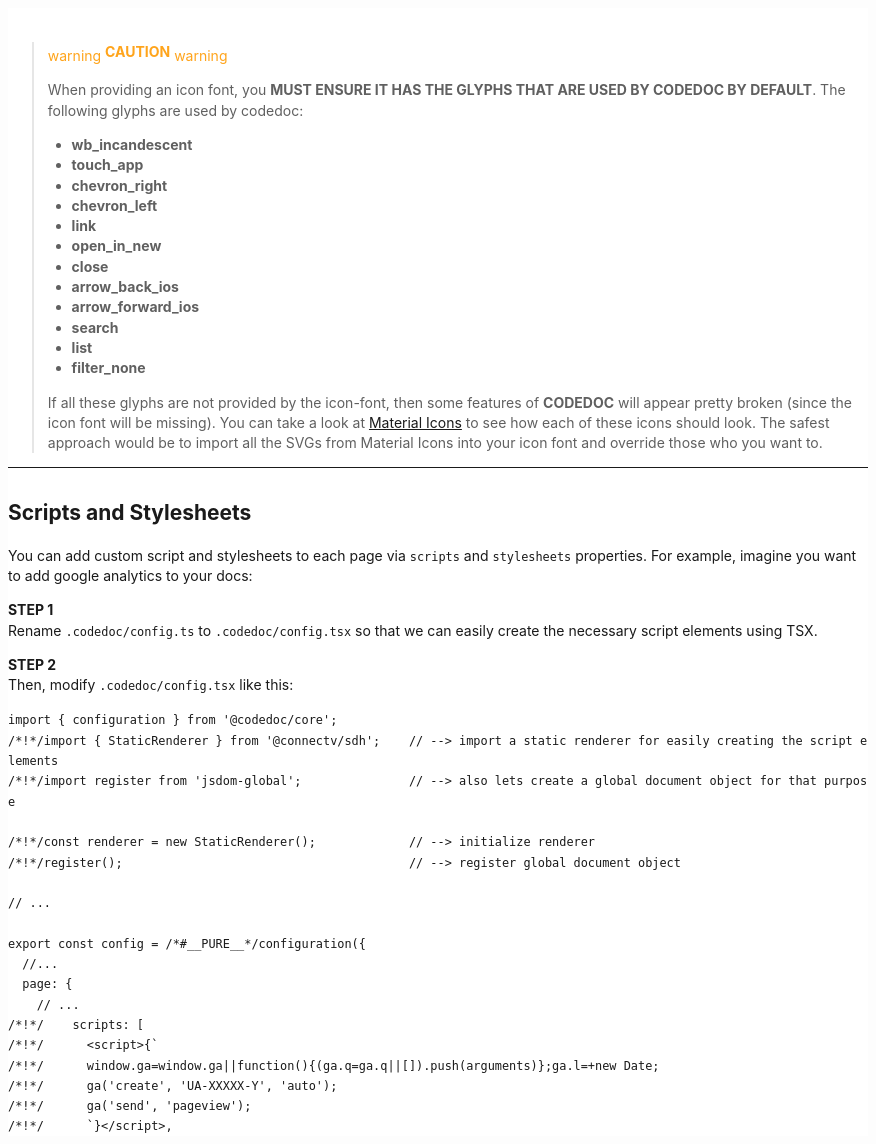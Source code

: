 <br>

> <span class="icon-font" style="vertical-align: sub; color: #ffa41b">warning</span>
> <span style="color:#ffa41b">**CAUTION**</span>
> <span class="icon-font" style="vertical-align: sub; color: #ffa41b">warning</span>
>
> When providing an icon font, you **MUST ENSURE IT HAS THE GLYPHS THAT ARE USED BY CODEDOC BY DEFAULT**.
> The following glyphs are used by codedoc:
> - **wb_incandescent**
> - **touch_app**
> - **chevron_right**
> - **chevron_left**
> - **link**
> - **open_in_new**
> - **close**
> - **arrow_back_ios**
> - **arrow_forward_ios**
> - **search**
> - **list**
> - **filter_none**
>
> If all these glyphs are not provided by the icon-font, then some features of **CODEDOC** will appear
> pretty broken (since the icon font will be missing). You can take a look at [Material Icons](https://material.io/resources/icons/)
> to see how each of these icons should look. The safest approach would be to import all the SVGs from Material Icons
> into your icon font and override those who you want to.

---

## Scripts and Stylesheets

You can add custom script and stylesheets to each page via `scripts` and `stylesheets` properties.
For example, imagine you want to add google analytics to your docs:

**STEP 1**\
Rename `.codedoc/config.ts` to `.codedoc/config.tsx` so that we can easily create the necessary script elements using TSX.

**STEP 2**\
Then, modify `.codedoc/config.tsx` like this:

```tsx | .codedoc/config.tsx
import { configuration } from '@codedoc/core';
/*!*/import { StaticRenderer } from '@connectv/sdh';    // --> import a static renderer for easily creating the script elements
/*!*/import register from 'jsdom-global';               // --> also lets create a global document object for that purpose

/*!*/const renderer = new StaticRenderer();             // --> initialize renderer
/*!*/register();                                        // --> register global document object

// ...

export const config = /*#__PURE__*/configuration({
  //...
  page: {
    // ...
/*!*/    scripts: [
/*!*/      <script>{`
/*!*/      window.ga=window.ga||function(){(ga.q=ga.q||[]).push(arguments)};ga.l=+new Date;
/*!*/      ga('create', 'UA-XXXXX-Y', 'auto');
/*!*/      ga('send', 'pageview');
/*!*/      `}</script>,
```